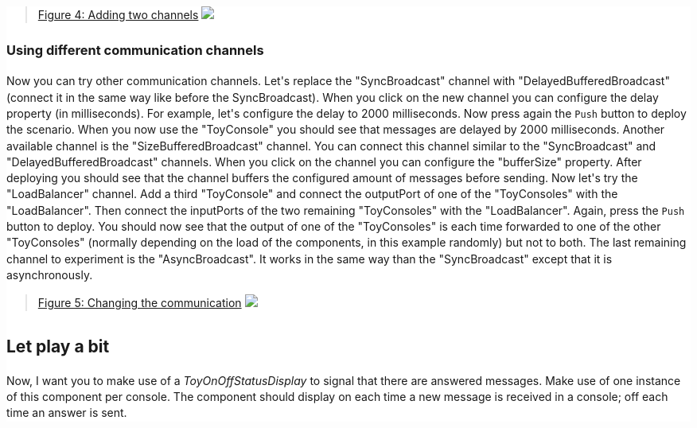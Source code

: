 > [Figure 4: Adding two channels](id:fig-consoles)
> <img src="img/communications.png" width="80%"/>

### Using different communication channels
Now you can try other communication channels. Let's replace the "SyncBroadcast" channel with "DelayedBufferedBroadcast" (connect it in the same way like before the SyncBroadcast). When you click on the new channel you can configure the delay property (in milliseconds). For example, let's configure the delay to 2000 milliseconds. Now press again the `Push` button to deploy the scenario. When you now use the "ToyConsole" you should see that messages are delayed by 2000 milliseconds. Another available channel is the "SizeBufferedBroadcast" channel. You can connect this channel similar to the "SyncBroadcast" and "DelayedBufferedBroadcast" channels. When you click on the channel you can configure the "bufferSize" property. After deploying you should see that the channel buffers the configured amount of messages before sending. Now let's try the "LoadBalancer" channel. Add a third "ToyConsole" and connect the outputPort of one of the "ToyConsoles" with the "LoadBalancer". Then connect the inputPorts of the two remaining "ToyConsoles" with the "LoadBalancer". Again, press the `Push` button to deploy. You should now see that the output of one of the "ToyConsoles" is each time forwarded to one of the other "ToyConsoles" (normally depending on the load of the components, in this example randomly) but not to both. The last remaining channel to experiment is the "AsyncBroadcast". It works in the same way than the "SyncBroadcast" except that it is asynchronously.     

> [Figure 5: Changing the communication](id:fig-consoles)
> <img src="img/delayBuffer.png" width="80%"/>


Let play a bit
---------------

Now, I want you to make use of a *ToyOnOffStatusDisplay* to signal that there are answered messages. Make use of one instance of this component per console. The component should display on each time a new message is received in a console; off each time an answer is sent.

